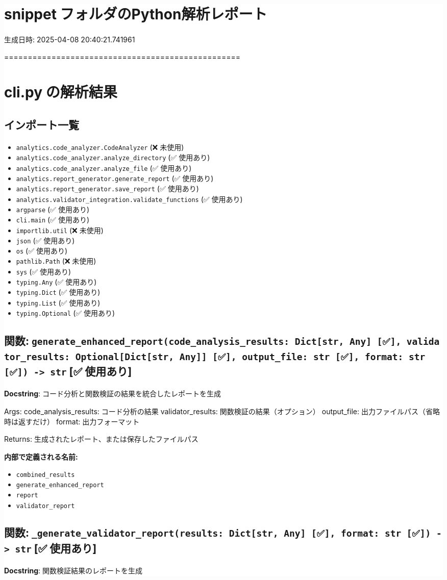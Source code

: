 # snippet フォルダのPython解析レポート

生成日時: 2025-04-08 20:40:21.741961

==================================================

# cli.py の解析結果

## インポート一覧
- `analytics.code_analyzer.CodeAnalyzer` (❌ 未使用)
- `analytics.code_analyzer.analyze_directory` (✅ 使用あり)
- `analytics.code_analyzer.analyze_file` (✅ 使用あり)
- `analytics.report_generator.generate_report` (✅ 使用あり)
- `analytics.report_generator.save_report` (✅ 使用あり)
- `analytics.validator_integration.validate_functions` (✅ 使用あり)
- `argparse` (✅ 使用あり)
- `cli.main` (✅ 使用あり)
- `importlib.util` (❌ 未使用)
- `json` (✅ 使用あり)
- `os` (✅ 使用あり)
- `pathlib.Path` (❌ 未使用)
- `sys` (✅ 使用あり)
- `typing.Any` (✅ 使用あり)
- `typing.Dict` (✅ 使用あり)
- `typing.List` (✅ 使用あり)
- `typing.Optional` (✅ 使用あり)

## 関数: `generate_enhanced_report(code_analysis_results: Dict[str, Any] [✅], validator_results: Optional[Dict[str, Any]] [✅], output_file: str [✅], format: str [✅]) -> str` [✅ 使用あり]
**Docstring**: コード分析と関数検証の結果を統合したレポートを生成

Args:
    code_analysis_results: コード分析の結果
    validator_results: 関数検証の結果（オプション）
    output_file: 出力ファイルパス（省略時は返すだけ）
    format: 出力フォーマット

Returns:
    生成されたレポート、または保存したファイルパス

**内部で定義される名前:**
- `combined_results`
- `generate_enhanced_report`
- `report`
- `validator_report`


## 関数: `_generate_validator_report(results: Dict[str, Any] [✅], format: str [✅]) -> str` [✅ 使用あり]
**Docstring**: 関数検証結果のレポートを生成
